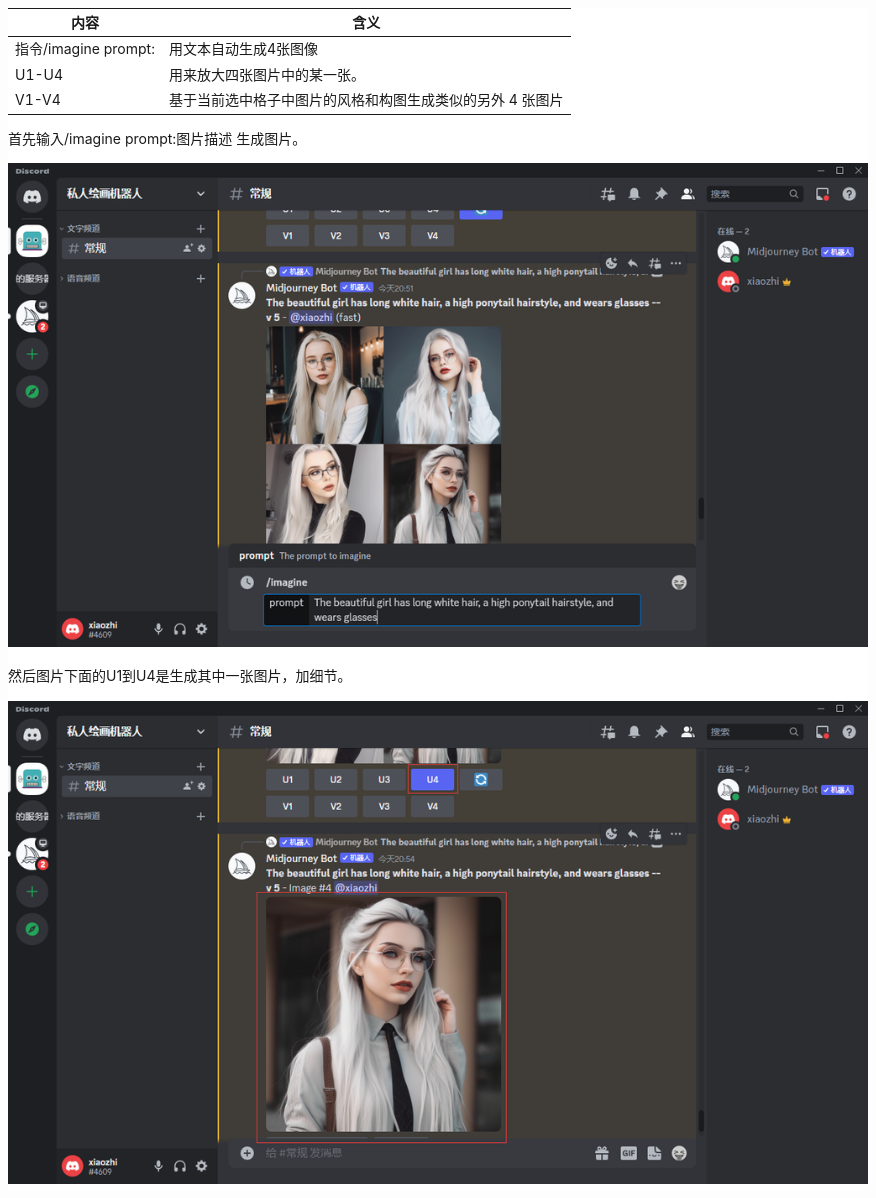 | **内容**             | **含义**                                                  |
| -------------------- | --------------------------------------------------------- |
| 指令/imagine prompt: | 用文本自动生成4张图像                                     |
| U1-U4                | 用来放大四张图片中的某一张。                              |
| V1-V4                | 基于当前选中格子中图片的风格和构图生成类似的另外 4 张图片 |

首先输入/imagine prompt:图片描述   生成图片。

![img](./assets/Midjourney的使用/1689683156255-103.png)

然后图片下面的U1到U4是生成其中一张图片，加细节。

![img](./assets/Midjourney的使用/1689683156255-104.png)
